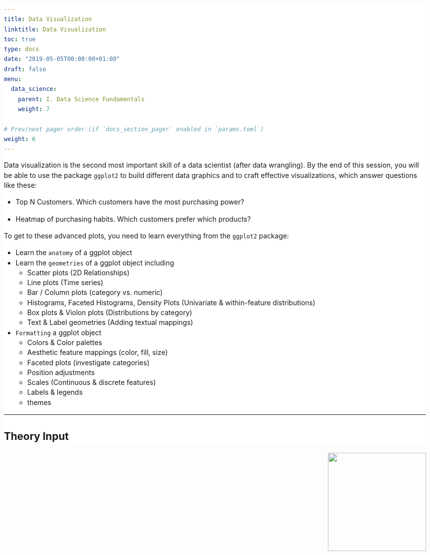 ```yaml
---
title: Data Visualization
linktitle: Data Visualization
toc: true
type: docs
date: "2019-05-05T00:00:00+01:00"
draft: false
menu:
  data_science:
    parent: I. Data Science Fundamentals
    weight: 7

# Prev/next pager order (if `docs_section_pager` enabled in `params.toml`)
weight: 6
---
```


Data visualization is the second most important skill of a data scientist (after data wrangling). By the end of this session, you will be able to use the package `ggplot2` to build different data graphics and to craft effective visualizations, which answer questions like these:

* Top N Customers. Which customers have the most purchasing power?

* Heatmap of purchasing habits. Which customers prefer which products?

To get to these advanced plots, you need to learn everything from the `ggplot2` package:

* Learn the `anatomy` of a ggplot object
* Learn the `geometries` of a ggplot object including
   - Scatter plots (2D Relationships)
   - Line plots (Time series)
   - Bar / Column plots (category vs. numeric)
   - Histograms, Faceted Histograms, Density Plots (Univariate & within-feature distributions)
   - Box plots & Violon plots (Distributions by category)
   - Text & Label geometries (Adding textual mappings)
* `Formatting` a ggplot object
   - Colors & Color palettes
   - Aesthetic feature mappings (color, fill, size)
   - Faceted plots (investigate categories)
   - Position adjustments
   - Scales (Continuous & discrete features)
   - Labels & legends
   - themes

***

## Theory Input <i class="fab fa-r-project" aria-hidden="true"></i> &nbsp;

<a href="https://ggplot2.tidyverse.org" target="_blank">
<img src="/img/icons/logo_ggplot2.svg" align="right" style="width:200px; height:200px; padding:0px 0px 10px 10px; margin-top:0px; margin-bottom:0px;"/>
</a>
   